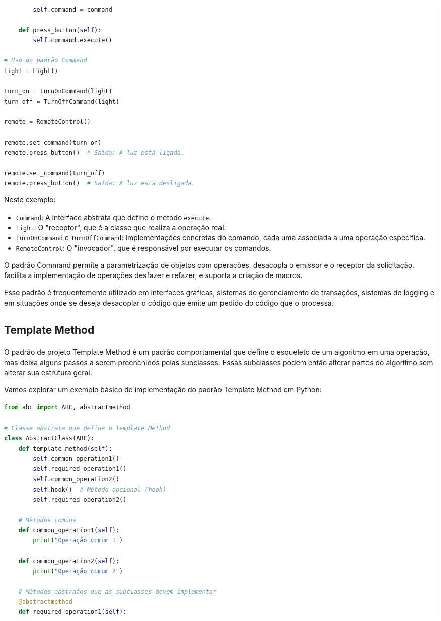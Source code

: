 ```python
        self.command = command

    def press_button(self):
        self.command.execute()

# Uso do padrão Command
light = Light()

turn_on = TurnOnCommand(light)
turn_off = TurnOffCommand(light)

remote = RemoteControl()

remote.set_command(turn_on)
remote.press_button()  # Saída: A luz está ligada.

remote.set_command(turn_off)
remote.press_button()  # Saída: A luz está desligada.
```

Neste exemplo:

- `Command`: A interface abstrata que define o método `execute`.
- `Light`: O "receptor", que é a classe que realiza a operação real.
- `TurnOnCommand` e `TurnOffCommand`: Implementações concretas do comando, cada uma associada a uma operação específica.
- `RemoteControl`: O "invocador", que é responsável por executar os comandos.

O padrão Command permite a parametrização de objetos com operações, desacopla o emissor e o receptor da solicitação, facilita a implementação de operações desfazer e refazer, e suporta a criação de macros.

Esse padrão é frequentemente utilizado em interfaces gráficas, sistemas de gerenciamento de transações, sistemas de logging e em situações onde se deseja desacoplar o código que emite um pedido do código que o processa.

## Template Method

O padrão de projeto Template Method é um padrão comportamental que define o esqueleto de um algoritmo em uma operação, mas deixa alguns passos a serem preenchidos pelas subclasses. Essas subclasses podem então alterar partes do algoritmo sem alterar sua estrutura geral.

Vamos explorar um exemplo básico de implementação do padrão Template Method em Python:

```python
from abc import ABC, abstractmethod

# Classe abstrata que define o Template Method
class AbstractClass(ABC):
    def template_method(self):
        self.common_operation1()
        self.required_operation1()
        self.common_operation2()
        self.hook()  # Método opcional (hook)
        self.required_operation2()

    # Métodos comuns
    def common_operation1(self):
        print("Operação comum 1")

    def common_operation2(self):
        print("Operação comum 2")

    # Métodos abstratos que as subclasses devem implementar
    @abstractmethod
    def required_operation1(self):
```